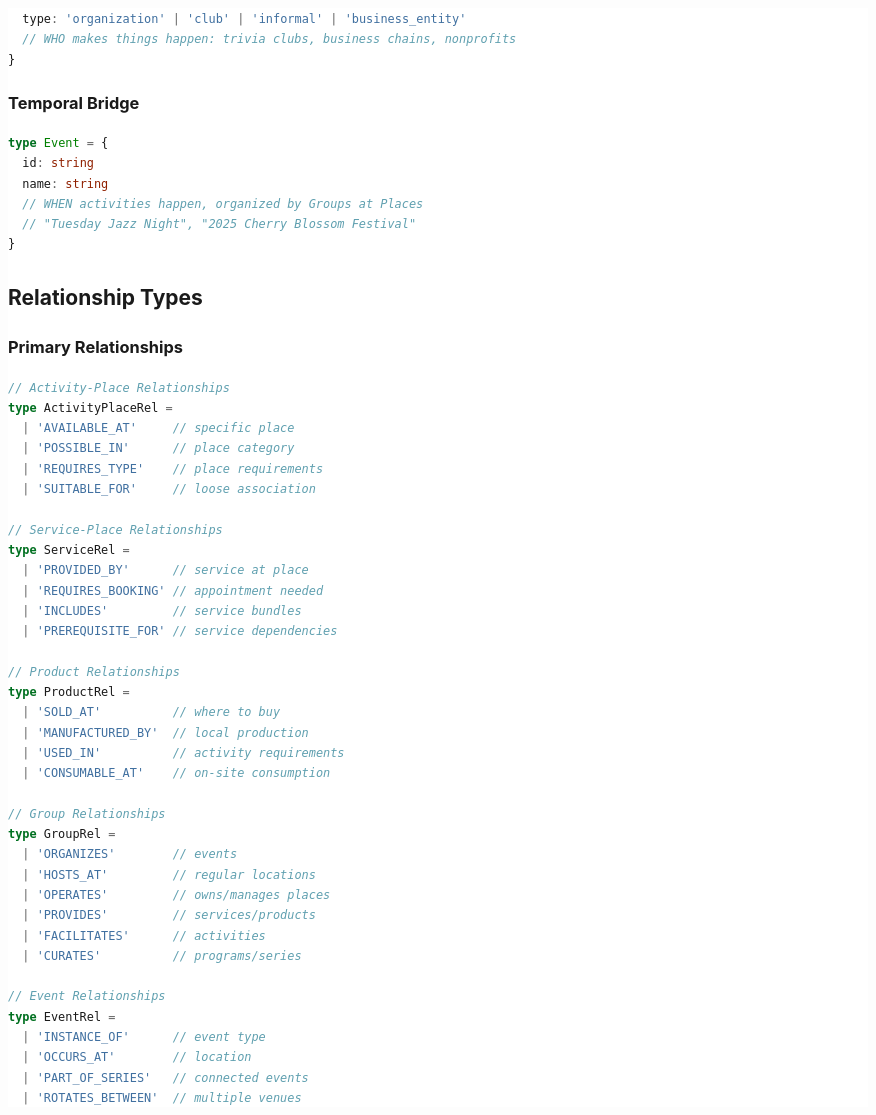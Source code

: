 ```typescript
  type: 'organization' | 'club' | 'informal' | 'business_entity'
  // WHO makes things happen: trivia clubs, business chains, nonprofits
}
```

### Temporal Bridge

```typescript
type Event = {
  id: string
  name: string
  // WHEN activities happen, organized by Groups at Places
  // "Tuesday Jazz Night", "2025 Cherry Blossom Festival"
}
```

## Relationship Types

### Primary Relationships

```typescript
// Activity-Place Relationships
type ActivityPlaceRel = 
  | 'AVAILABLE_AT'     // specific place
  | 'POSSIBLE_IN'      // place category
  | 'REQUIRES_TYPE'    // place requirements
  | 'SUITABLE_FOR'     // loose association

// Service-Place Relationships
type ServiceRel =
  | 'PROVIDED_BY'      // service at place
  | 'REQUIRES_BOOKING' // appointment needed
  | 'INCLUDES'         // service bundles
  | 'PREREQUISITE_FOR' // service dependencies

// Product Relationships  
type ProductRel =
  | 'SOLD_AT'          // where to buy
  | 'MANUFACTURED_BY'  // local production
  | 'USED_IN'          // activity requirements
  | 'CONSUMABLE_AT'    // on-site consumption

// Group Relationships
type GroupRel =
  | 'ORGANIZES'        // events
  | 'HOSTS_AT'         // regular locations
  | 'OPERATES'         // owns/manages places
  | 'PROVIDES'         // services/products
  | 'FACILITATES'      // activities
  | 'CURATES'          // programs/series

// Event Relationships
type EventRel =
  | 'INSTANCE_OF'      // event type
  | 'OCCURS_AT'        // location
  | 'PART_OF_SERIES'   // connected events
  | 'ROTATES_BETWEEN'  // multiple venues
```
